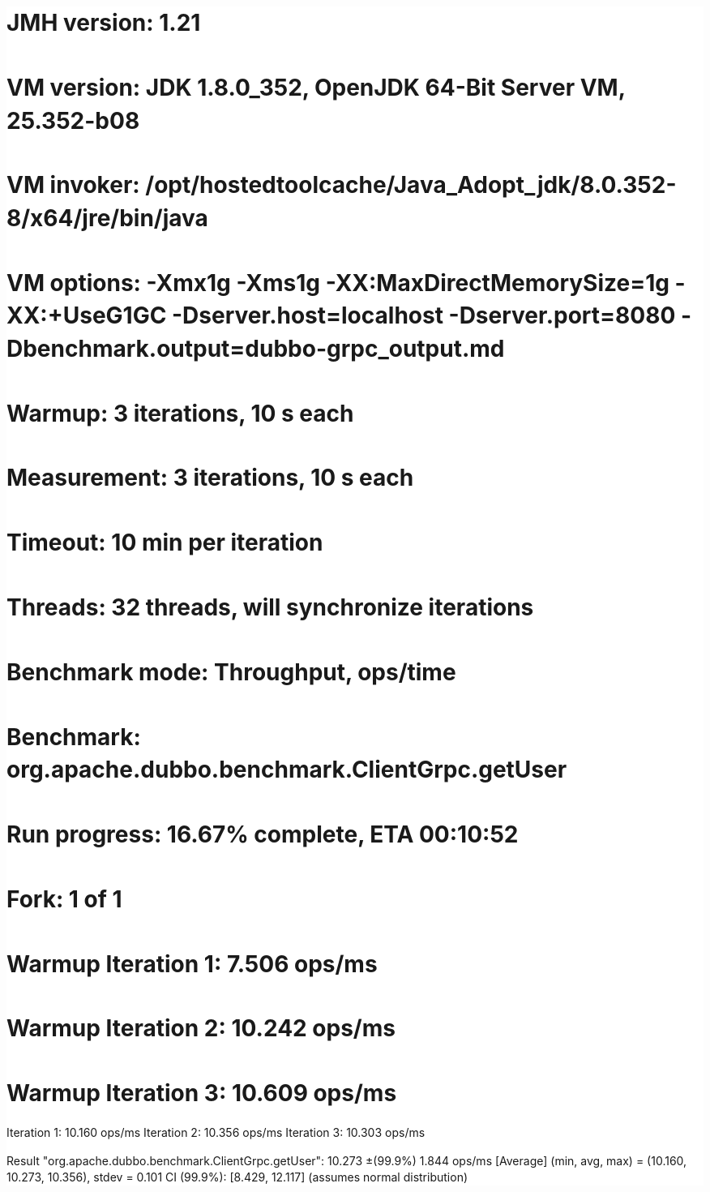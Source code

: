 
# JMH version: 1.21
# VM version: JDK 1.8.0_352, OpenJDK 64-Bit Server VM, 25.352-b08
# VM invoker: /opt/hostedtoolcache/Java_Adopt_jdk/8.0.352-8/x64/jre/bin/java
# VM options: -Xmx1g -Xms1g -XX:MaxDirectMemorySize=1g -XX:+UseG1GC -Dserver.host=localhost -Dserver.port=8080 -Dbenchmark.output=dubbo-grpc_output.md
# Warmup: 3 iterations, 10 s each
# Measurement: 3 iterations, 10 s each
# Timeout: 10 min per iteration
# Threads: 32 threads, will synchronize iterations
# Benchmark mode: Throughput, ops/time
# Benchmark: org.apache.dubbo.benchmark.ClientGrpc.getUser

# Run progress: 16.67% complete, ETA 00:10:52
# Fork: 1 of 1
# Warmup Iteration   1: 7.506 ops/ms
# Warmup Iteration   2: 10.242 ops/ms
# Warmup Iteration   3: 10.609 ops/ms
Iteration   1: 10.160 ops/ms
Iteration   2: 10.356 ops/ms
Iteration   3: 10.303 ops/ms


Result "org.apache.dubbo.benchmark.ClientGrpc.getUser":
  10.273 ±(99.9%) 1.844 ops/ms [Average]
  (min, avg, max) = (10.160, 10.273, 10.356), stdev = 0.101
  CI (99.9%): [8.429, 12.117] (assumes normal distribution)
